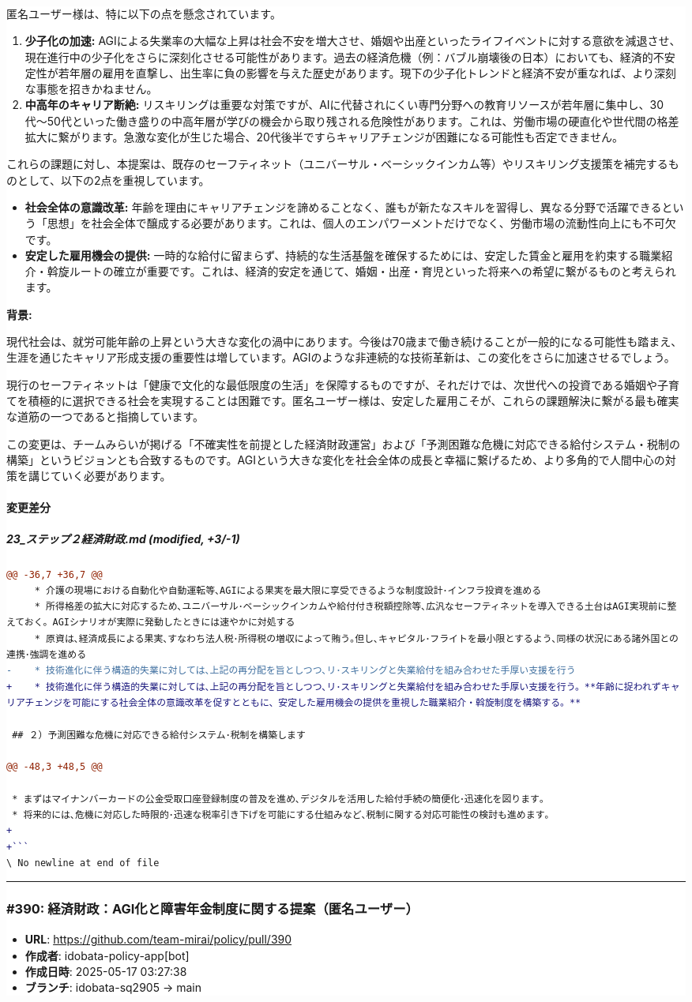 匿名ユーザー様は、特に以下の点を懸念されています。

1.  **少子化の加速:** AGIによる失業率の大幅な上昇は社会不安を増大させ、婚姻や出産といったライフイベントに対する意欲を減退させ、現在進行中の少子化をさらに深刻化させる可能性があります。過去の経済危機（例：バブル崩壊後の日本）においても、経済的不安定性が若年層の雇用を直撃し、出生率に負の影響を与えた歴史があります。現下の少子化トレンドと経済不安が重なれば、より深刻な事態を招きかねません。
2.  **中高年のキャリア断絶:** リスキリングは重要な対策ですが、AIに代替されにくい専門分野への教育リソースが若年層に集中し、30代〜50代といった働き盛りの中高年層が学びの機会から取り残される危険性があります。これは、労働市場の硬直化や世代間の格差拡大に繋がります。急激な変化が生じた場合、20代後半ですらキャリアチェンジが困難になる可能性も否定できません。

これらの課題に対し、本提案は、既存のセーフティネット（ユニバーサル・ベーシックインカム等）やリスキリング支援策を補完するものとして、以下の2点を重視しています。

*   **社会全体の意識改革:** 年齢を理由にキャリアチェンジを諦めることなく、誰もが新たなスキルを習得し、異なる分野で活躍できるという「思想」を社会全体で醸成する必要があります。これは、個人のエンパワーメントだけでなく、労働市場の流動性向上にも不可欠です。
*   **安定した雇用機会の提供:** 一時的な給付に留まらず、持続的な生活基盤を確保するためには、安定した賃金と雇用を約束する職業紹介・斡旋ルートの確立が重要です。これは、経済的安定を通じて、婚姻・出産・育児といった将来への希望に繋がるものと考えられます。

**背景:**

現代社会は、就労可能年齢の上昇という大きな変化の渦中にあります。今後は70歳まで働き続けることが一般的になる可能性も踏まえ、生涯を通じたキャリア形成支援の重要性は増しています。AGIのような非連続的な技術革新は、この変化をさらに加速させるでしょう。

現行のセーフティネットは「健康で文化的な最低限度の生活」を保障するものですが、それだけでは、次世代への投資である婚姻や子育てを積極的に選択できる社会を実現することは困難です。匿名ユーザー様は、安定した雇用こそが、これらの課題解決に繋がる最も確実な道筋の一つであると指摘しています。

この変更は、チームみらいが掲げる「不確実性を前提とした経済財政運営」および「予測困難な危機に対応できる給付システム・税制の構築」というビジョンとも合致するものです。AGIという大きな変化を社会全体の成長と幸福に繋げるため、より多角的で人間中心の対策を講じていく必要があります。

#### 変更差分

##### 23_ステップ２経済財政.md (modified, +3/-1)

```diff
@@ -36,7 +36,7 @@
     * 介護の現場における自動化や自動運転等､AGIによる果実を最大限に享受できるような制度設計･インフラ投資を進める  
     * 所得格差の拡大に対応するため､ユニバーサル･ベーシックインカムや給付付き税額控除等､広汎なセーフティネットを導入できる土台はAGI実現前に整えておく。AGIシナリオが実際に発動したときには速やかに対処する  
     * 原資は､経済成長による果実､すなわち法人税･所得税の増収によって賄う｡但し､キャピタル･フライトを最小限とするよう､同様の状況にある諸外国との連携･強調を進める  
-    * 技術進化に伴う構造的失業に対しては､上記の再分配を旨としつつ､リ･スキリングと失業給付を組み合わせた手厚い支援を行う
+    * 技術進化に伴う構造的失業に対しては､上記の再分配を旨としつつ､リ･スキリングと失業給付を組み合わせた手厚い支援を行う。**年齢に捉われずキャリアチェンジを可能にする社会全体の意識改革を促すとともに、安定した雇用機会の提供を重視した職業紹介・斡旋制度を構築する。**
 
 ## ２）予測困難な危機に対応できる給付システム･税制を構築します
 
@@ -48,3 +48,5 @@
 
 * まずはマイナンバーカードの公金受取口座登録制度の普及を進め､デジタルを活用した給付手続の簡便化･迅速化を図ります｡  
 * 将来的には､危機に対応した時限的･迅速な税率引き下げを可能にする仕組みなど､税制に関する対応可能性の検討も進めます｡
+
+```
\ No newline at end of file
```

---

### #390: 経済財政：AGI化と障害年金制度に関する提案（匿名ユーザー）

- **URL**: https://github.com/team-mirai/policy/pull/390
- **作成者**: idobata-policy-app[bot]
- **作成日時**: 2025-05-17 03:27:38
- **ブランチ**: idobata-sq2905 → main
